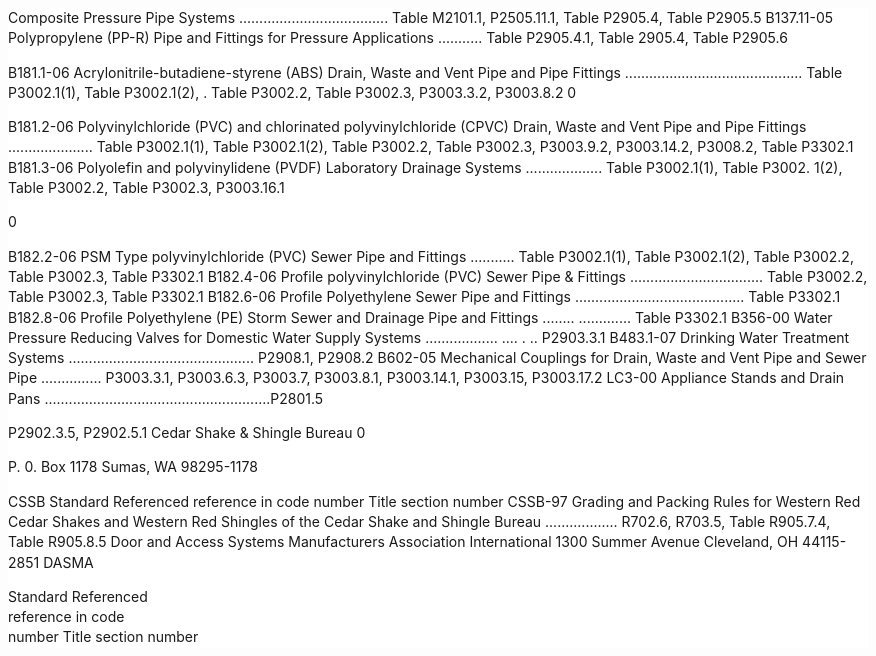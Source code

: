 Composite Pressure Pipe Systems ..................................... Table M2101.1, P2505.11.1,
Table P2905.4, Table P2905.5
B137.11-05 Polypropylene (PP-R) Pipe and Fittings for Pressure Applications ........... Table P2905.4.1, Table 2905.4,
Table P2905.6

B181.1-06 Acrylonitrile-butadiene-styrene (ABS) Drain, Waste and Vent Pipe and Pipe Fittings ............................................ Table P3002.1(1), Table P3002.1(2),
. Table P3002.2, Table P3002.3, P3003.3.2, P3003.8.2
0

B181.2-06 Polyvinylchloride (PVC) and chlorinated polyvinylchloride (CPVC)
Drain, Waste and Vent Pipe and Pipe Fittings ..................... Table P3002.1(1), Table P3002.1(2),
Table P3002.2, Table P3002.3, P3003.9.2, P3003.14.2,
P3008.2, Table P3302.1
B181.3-06 Polyolefin and polyvinylidene (PVDF) Laboratory Drainage Systems ................... Table P3002.1(1),
Table P3002. 1(2), Table P3002.2,
Table P3002.3, P3003.16.1

0

B182.2-06 PSM Type polyvinylchloride (PVC) Sewer Pipe and Fittings ........... Table P3002.1(1), Table P3002.1(2), Table P3002.2, Table P3002.3, Table P3302.1 B182.4-06 Profile polyvinylchloride (PVC) Sewer Pipe & Fittings ................................. Table P3002.2, Table P3002.3, Table P3302.1 B182.6-06 Profile Polyethylene Sewer Pipe and Fittings .......................................... Table P3302.1
B182.8-06 Profile Polyethylene (PE) Storm Sewer and Drainage Pipe and Fittings ........ ............. Table P3302.1 B356-00 Water Pressure Reducing Valves for Domestic Water Supply Systems .................. .... . .. P2903.3.1 B483.1-07 Drinking Water Treatment Systems .............................................. P2908.1, P2908.2 B602-05 Mechanical Couplings for Drain, Waste and Vent Pipe and Sewer Pipe ............... P3003.3.1, P3003.6.3,
P3003.7, P3003.8.1, P3003.14.1, P3003.15, P3003.17.2 LC3-00 Appliance Stands and Drain Pans ........................................................P2801.5

P2902.3.5, P2902.5.1
Cedar Shake & Shingle Bureau
0

P. 0. Box 1178
Sumas, WA 98295-1178

CSSB
Standard Referenced reference in code number Title section number
CSSB-97 Grading and Packing Rules for Western Red Cedar Shakes and Western Red Shingles of the Cedar Shake and Shingle Bureau .................. R702.6, R703.5, Table R905.7.4, Table R905.8.5
Door and Access Systems Manufacturers Association International
1300 Summer Avenue Cleveland, OH 44115-2851
DASMA



Standard  Referenced  
reference  in code  
number  Title  section number  
